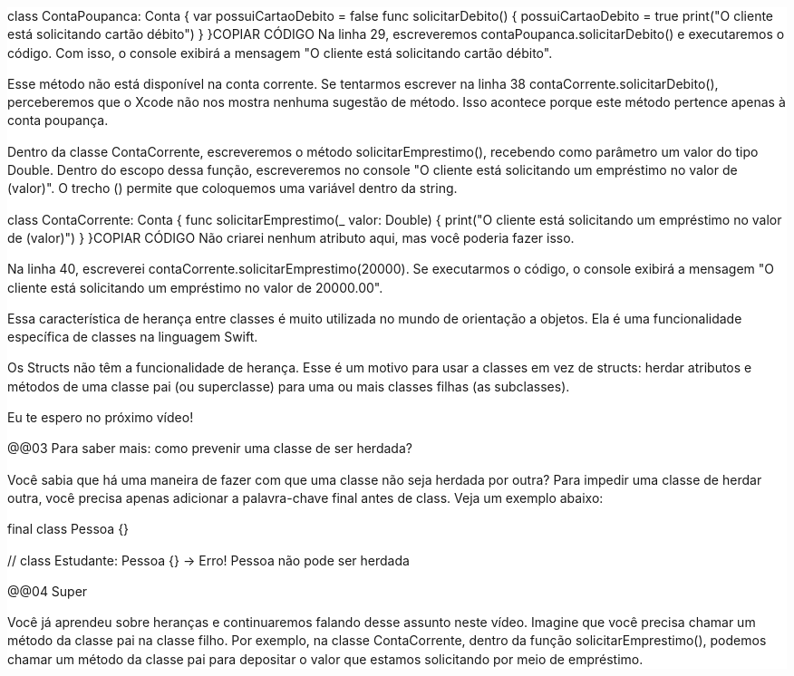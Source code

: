 
class ContaPoupanca: Conta {
    var possuiCartaoDebito = false
    func solicitarDebito() {
        possuiCartaoDebito = true
        print("O cliente está solicitando cartão débito")
    }
}COPIAR CÓDIGO
Na linha 29, escreveremos contaPoupanca.solicitarDebito() e executaremos o código. Com isso, o console exibirá a mensagem "O cliente está solicitando cartão débito".

Esse método não está disponível na conta corrente. Se tentarmos escrever na linha 38 contaCorrente.solicitarDebito(), perceberemos que o Xcode não nos mostra nenhuma sugestão de método. Isso acontece porque este método pertence apenas à conta poupança.

Dentro da classe ContaCorrente, escreveremos o método solicitarEmprestimo(), recebendo como parâmetro um valor do tipo Double. Dentro do escopo dessa função, escreveremos no console "O cliente está solicitando um empréstimo no valor de \(valor)". O trecho \() permite que coloquemos uma variável dentro da string.

class ContaCorrente: Conta {
    func solicitarEmprestimo(_ valor: Double) {
        print("O cliente está solicitando um empréstimo no valor de \(valor)")
    }
}COPIAR CÓDIGO
Não criarei nenhum atributo aqui, mas você poderia fazer isso.

Na linha 40, escreverei contaCorrente.solicitarEmprestimo(20000). Se executarmos o código, o console exibirá a mensagem "O cliente está solicitando um empréstimo no valor de 20000.00".

Essa característica de herança entre classes é muito utilizada no mundo de orientação a objetos. Ela é uma funcionalidade específica de classes na linguagem Swift.

Os Structs não têm a funcionalidade de herança. Esse é um motivo para usar a classes em vez de structs: herdar atributos e métodos de uma classe pai (ou superclasse) para uma ou mais classes filhas (as subclasses).

Eu te espero no próximo vídeo!

@@03
Para saber mais: como prevenir uma classe de ser herdada?

Você sabia que há uma maneira de fazer com que uma classe não seja herdada por outra?
Para impedir uma classe de herdar outra, você precisa apenas adicionar a palavra-chave final antes de class. Veja um exemplo abaixo:

final class Pessoa {}

// class Estudante: Pessoa {} -> Erro! Pessoa não pode ser herdada

@@04
Super

Você já aprendeu sobre heranças e continuaremos falando desse assunto neste vídeo.
Imagine que você precisa chamar um método da classe pai na classe filho. Por exemplo, na classe ContaCorrente, dentro da função solicitarEmprestimo(), podemos chamar um método da classe pai para depositar o valor que estamos solicitando por meio de empréstimo.
